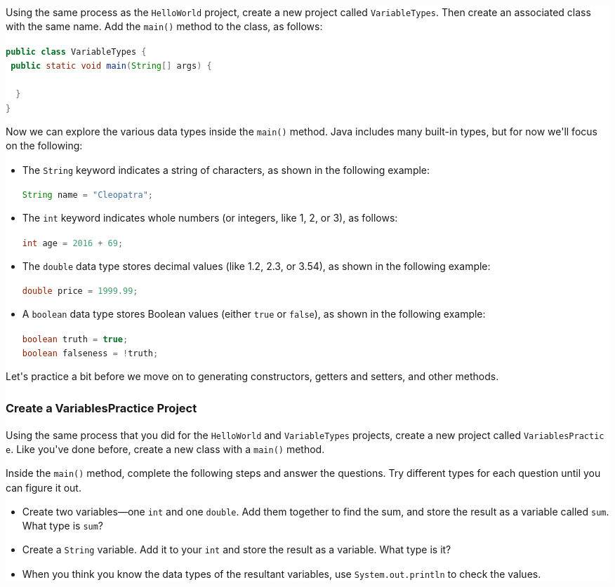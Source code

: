 Using the same process as the `HelloWorld` project, create a new project called `VariableTypes`. Then create an associated class with the same name. Add the `main()` method to the class, as follows:

```java
public class VariableTypes {
 public static void main(String[] args) {

  }
}
```

Now we can explore the various data types inside the `main()` method. Java includes many built-in types, but for now we'll focus on the following: 

* The `String` keyword indicates a string of characters, as shown in the following example:

  ```java
  String name = "Cleopatra";
  ```

* The `int` keyword indicates whole numbers (or integers, like 1, 2, or 3), as follows:

  ```java
  int age = 2016 + 69;
  ```

* The `double` data type stores decimal values (like 1.2, 2.3, or 3.54), as shown in the following example:

  ```java
  double price = 1999.99;
  ```

* A `boolean` data type stores Boolean values (either `true` or `false`), as shown in the following example:

  ```java
  boolean truth = true;
  boolean falseness = !truth;
  ```

Let's practice a bit before we move on to generating constructors, getters and setters, and other methods.

### Create a VariablesPractice Project

Using the same process that you did for the `HelloWorld` and `VariableTypes` projects, create a new project called `VariablesPractice`. Like you've done before, create a new class with a `main()` method.

Inside the `main()` method, complete the following steps and answer the questions. Try different types for each question until you can figure it out.

* Create two variables&mdash;one `int` and one `double`. Add them together to find the sum, and store the result as a variable called `sum`. What type is `sum`?

* Create a `String` variable. Add it to your `int` and store the result as a variable. What type is it?

* When you think you know the data types of the resultant variables, use `System.out.println` to check the values.
